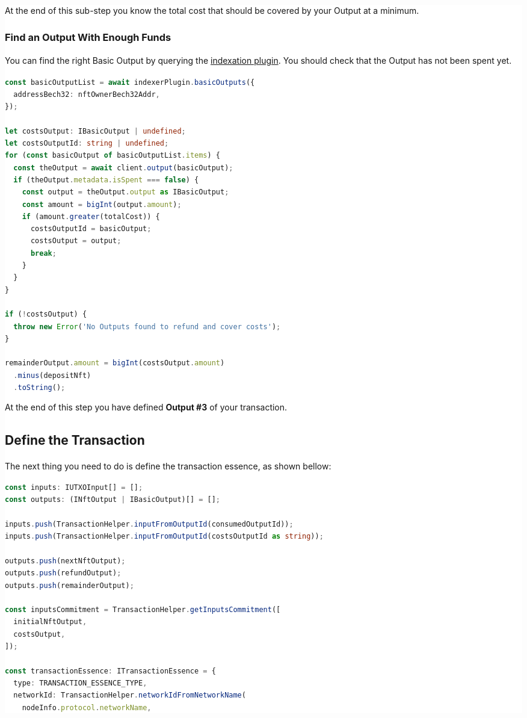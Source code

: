 At the end of this sub-step you know the total cost that should be covered by your Output at a minimum.

### Find an Output With Enough Funds

You can find the right Basic Output by querying
the [indexation plugin](/hornet/2.0/inx-plugins/indexer/api_reference). You should check that the Output has not
been spent yet.

```typescript
const basicOutputList = await indexerPlugin.basicOutputs({
  addressBech32: nftOwnerBech32Addr,
});

let costsOutput: IBasicOutput | undefined;
let costsOutputId: string | undefined;
for (const basicOutput of basicOutputList.items) {
  const theOutput = await client.output(basicOutput);
  if (theOutput.metadata.isSpent === false) {
    const output = theOutput.output as IBasicOutput;
    const amount = bigInt(output.amount);
    if (amount.greater(totalCost)) {
      costsOutputId = basicOutput;
      costsOutput = output;
      break;
    }
  }
}

if (!costsOutput) {
  throw new Error('No Outputs found to refund and cover costs');
}

remainderOutput.amount = bigInt(costsOutput.amount)
  .minus(depositNft)
  .toString();
```

At the end of this step you have defined **Output #3** of your transaction.

## Define the Transaction

The next thing you need to do is define the transaction essence, as shown bellow:

```typescript
const inputs: IUTXOInput[] = [];
const outputs: (INftOutput | IBasicOutput)[] = [];

inputs.push(TransactionHelper.inputFromOutputId(consumedOutputId));
inputs.push(TransactionHelper.inputFromOutputId(costsOutputId as string));

outputs.push(nextNftOutput);
outputs.push(refundOutput);
outputs.push(remainderOutput);

const inputsCommitment = TransactionHelper.getInputsCommitment([
  initialNftOutput,
  costsOutput,
]);

const transactionEssence: ITransactionEssence = {
  type: TRANSACTION_ESSENCE_TYPE,
  networkId: TransactionHelper.networkIdFromNetworkName(
    nodeInfo.protocol.networkName,
```
